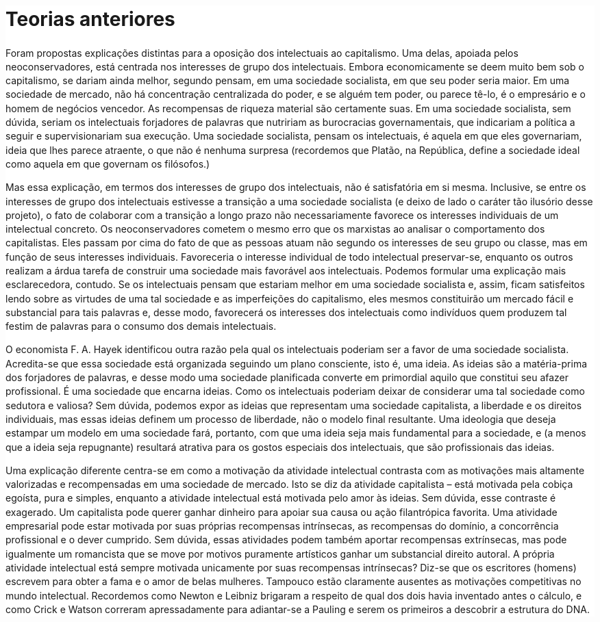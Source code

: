 # Teorias anteriores

Foram propostas explicações distintas para a oposição dos intelectuais ao capitalismo. Uma delas, apoiada pelos neoconservadores, está centrada nos interesses de grupo dos intelectuais. Embora economicamente se deem muito bem sob o capitalismo, se dariam ainda melhor, segundo pensam, em uma sociedade socialista, em que seu poder seria maior. Em uma sociedade de mercado, não há concentração centralizada do poder, e se alguém tem poder, ou parece tê-lo, é o empresário e o homem de negócios vencedor. As recompensas de riqueza material são certamente suas. Em uma sociedade socialista, sem dúvida, seriam os intelectuais forjadores de palavras que nutririam as burocracias governamentais, que indicariam a política a seguir e supervisionariam sua execução. Uma sociedade socialista, pensam os intelectuais, é aquela em que eles governariam, ideia que lhes parece atraente, o que não é nenhuma surpresa (recordemos que Platão, na República, define a sociedade ideal como aquela em que governam os filósofos.)

Mas essa explicação, em termos dos interesses de grupo dos intelectuais, não é satisfatória em si mesma. Inclusive, se entre os interesses de grupo dos intelectuais estivesse a transição a uma sociedade socialista (e deixo de lado o caráter tão ilusório desse projeto), o fato de colaborar com a transição a longo prazo não necessariamente favorece os interesses individuais de um intelectual concreto. Os neoconservadores cometem o mesmo erro que os marxistas ao analisar o comportamento dos capitalistas. Eles passam por cima do fato de que as pessoas atuam não segundo os interesses de seu grupo ou classe, mas em função de seus interesses individuais. Favoreceria o interesse individual de todo intelectual preservar-se, enquanto os outros realizam a árdua tarefa de construir uma sociedade mais favorável aos intelectuais. Podemos formular uma explicação mais esclarecedora, contudo. Se os intelectuais pensam que estariam melhor em uma sociedade socialista e, assim, ficam satisfeitos lendo sobre as virtudes de uma tal sociedade e as imperfeições do capitalismo, eles mesmos constituirão um mercado fácil e substancial para tais palavras e, desse modo, favorecerá os interesses dos intelectuais como indivíduos quem produzem tal festim de palavras para o consumo dos demais intelectuais.

O economista F. A. Hayek identificou outra razão pela qual os intelectuais poderiam ser a favor de uma sociedade socialista. Acredita-se que essa sociedade está organizada seguindo um plano consciente, isto é, uma ideia. As ideias são a matéria-prima dos forjadores de palavras, e desse modo uma sociedade planificada converte em primordial aquilo que constitui seu afazer profissional. É uma sociedade que encarna ideias. Como os intelectuais poderiam deixar de considerar uma tal sociedade como sedutora e valiosa? Sem dúvida, podemos expor as ideias que representam uma sociedade capitalista, a liberdade e os direitos individuais, mas essas ideias definem um processo de liberdade, não o modelo final resultante. Uma ideologia que deseja estampar um modelo em uma sociedade fará, portanto, com que uma ideia seja mais fundamental para a sociedade, e (a menos que a ideia seja repugnante) resultará atrativa para os gostos especiais dos intelectuais, que são profissionais das ideias.

Uma explicação diferente centra-se em como a motivação da atividade intelectual contrasta com as motivações mais altamente valorizadas e recompensadas em uma sociedade de mercado. Isto se diz da atividade capitalista – está motivada pela cobiça egoísta, pura e simples, enquanto a atividade intelectual está motivada pelo amor às ideias. Sem dúvida, esse contraste é exagerado. Um capitalista pode querer ganhar dinheiro para apoiar sua causa ou ação filantrópica favorita. Uma atividade empresarial pode estar motivada por suas próprias recompensas intrínsecas, as recompensas do domínio, a concorrência profissional e o dever cumprido. Sem dúvida, essas atividades podem também aportar recompensas extrínsecas, mas pode igualmente um romancista que se move por motivos puramente artísticos ganhar um substancial direito autoral. A própria atividade intelectual está sempre motivada unicamente por suas recompensas intrínsecas? Diz-se que os escritores (homens) escrevem para obter a fama e o amor de belas mulheres. Tampouco estão claramente ausentes as motivações competitivas no mundo intelectual. Recordemos como Newton e Leibniz brigaram a respeito de qual dos dois havia inventado antes o cálculo, e como Crick e Watson correram apressadamente para adiantar-se a Pauling e serem os primeiros a descobrir a estrutura do DNA.
